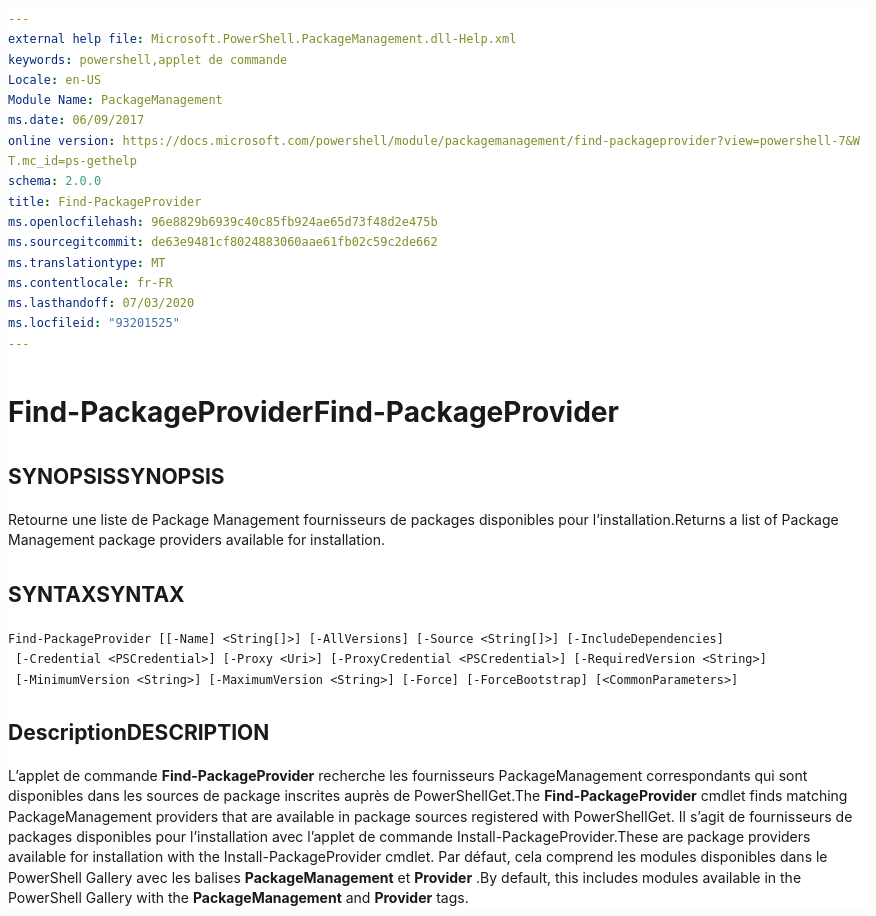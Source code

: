 ```yaml
---
external help file: Microsoft.PowerShell.PackageManagement.dll-Help.xml
keywords: powershell,applet de commande
Locale: en-US
Module Name: PackageManagement
ms.date: 06/09/2017
online version: https://docs.microsoft.com/powershell/module/packagemanagement/find-packageprovider?view=powershell-7&WT.mc_id=ps-gethelp
schema: 2.0.0
title: Find-PackageProvider
ms.openlocfilehash: 96e8829b6939c40c85fb924ae65d73f48d2e475b
ms.sourcegitcommit: de63e9481cf8024883060aae61fb02c59c2de662
ms.translationtype: MT
ms.contentlocale: fr-FR
ms.lasthandoff: 07/03/2020
ms.locfileid: "93201525"
---
```

# <span data-ttu-id="dfac4-103">Find-PackageProvider</span><span class="sxs-lookup"><span data-stu-id="dfac4-103">Find-PackageProvider</span></span>

## <span data-ttu-id="dfac4-104">SYNOPSIS</span><span class="sxs-lookup"><span data-stu-id="dfac4-104">SYNOPSIS</span></span>
<span data-ttu-id="dfac4-105">Retourne une liste de Package Management fournisseurs de packages disponibles pour l’installation.</span><span class="sxs-lookup"><span data-stu-id="dfac4-105">Returns a list of Package Management package providers available for installation.</span></span>

## <span data-ttu-id="dfac4-106">SYNTAX</span><span class="sxs-lookup"><span data-stu-id="dfac4-106">SYNTAX</span></span>

```
Find-PackageProvider [[-Name] <String[]>] [-AllVersions] [-Source <String[]>] [-IncludeDependencies]
 [-Credential <PSCredential>] [-Proxy <Uri>] [-ProxyCredential <PSCredential>] [-RequiredVersion <String>]
 [-MinimumVersion <String>] [-MaximumVersion <String>] [-Force] [-ForceBootstrap] [<CommonParameters>]
```

## <span data-ttu-id="dfac4-107">Description</span><span class="sxs-lookup"><span data-stu-id="dfac4-107">DESCRIPTION</span></span>

<span data-ttu-id="dfac4-108">L’applet de commande **Find-PackageProvider** recherche les fournisseurs PackageManagement correspondants qui sont disponibles dans les sources de package inscrites auprès de PowerShellGet.</span><span class="sxs-lookup"><span data-stu-id="dfac4-108">The **Find-PackageProvider** cmdlet finds matching PackageManagement providers that are available in package sources registered with PowerShellGet.</span></span>
<span data-ttu-id="dfac4-109">Il s’agit de fournisseurs de packages disponibles pour l’installation avec l’applet de commande Install-PackageProvider.</span><span class="sxs-lookup"><span data-stu-id="dfac4-109">These are package providers available for installation with the Install-PackageProvider cmdlet.</span></span>
<span data-ttu-id="dfac4-110">Par défaut, cela comprend les modules disponibles dans le PowerShell Gallery avec les balises **PackageManagement** et **Provider** .</span><span class="sxs-lookup"><span data-stu-id="dfac4-110">By default, this includes modules available in the PowerShell Gallery with the **PackageManagement** and **Provider** tags.</span></span>
